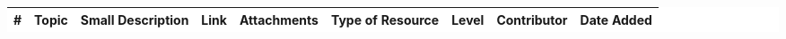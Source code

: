 
| # |Topic                                                                                                                         |Small Description                                                                                                                                                                                                                                                                                                                                                                                                                                                                                                                                                                                                                                                                                                                                                                                                                                                                                                                                                                                                                                                                                                                                                                                                                                                                                                                                                       |Link                                                                                                                                                                                                                                                                                                                                                                                                           |Attachments                                                                                                                                                                                                                                                                                                                                                                                                                                                                                                                                                                                                                                                                                                                                                               |Type of Resource                                       |Level       |Contributor                              |Date Added       |
|---|------------------------------------------------------------------------------------------------------------------------------|------------------------------------------------------------------------------------------------------------------------------------------------------------------------------------------------------------------------------------------------------------------------------------------------------------------------------------------------------------------------------------------------------------------------------------------------------------------------------------------------------------------------------------------------------------------------------------------------------------------------------------------------------------------------------------------------------------------------------------------------------------------------------------------------------------------------------------------------------------------------------------------------------------------------------------------------------------------------------------------------------------------------------------------------------------------------------------------------------------------------------------------------------------------------------------------------------------------------------------------------------------------------------------------------------------------------------------------------------------------------|---------------------------------------------------------------------------------------------------------------------------------------------------------------------------------------------------------------------------------------------------------------------------------------------------------------------------------------------------------------------------------------------------------------|--------------------------------------------------------------------------------------------------------------------------------------------------------------------------------------------------------------------------------------------------------------------------------------------------------------------------------------------------------------------------------------------------------------------------------------------------------------------------------------------------------------------------------------------------------------------------------------------------------------------------------------------------------------------------------------------------------------------------------------------------------------------------|-------------------------------------------------------|------------|-----------------------------------------|-----------------|